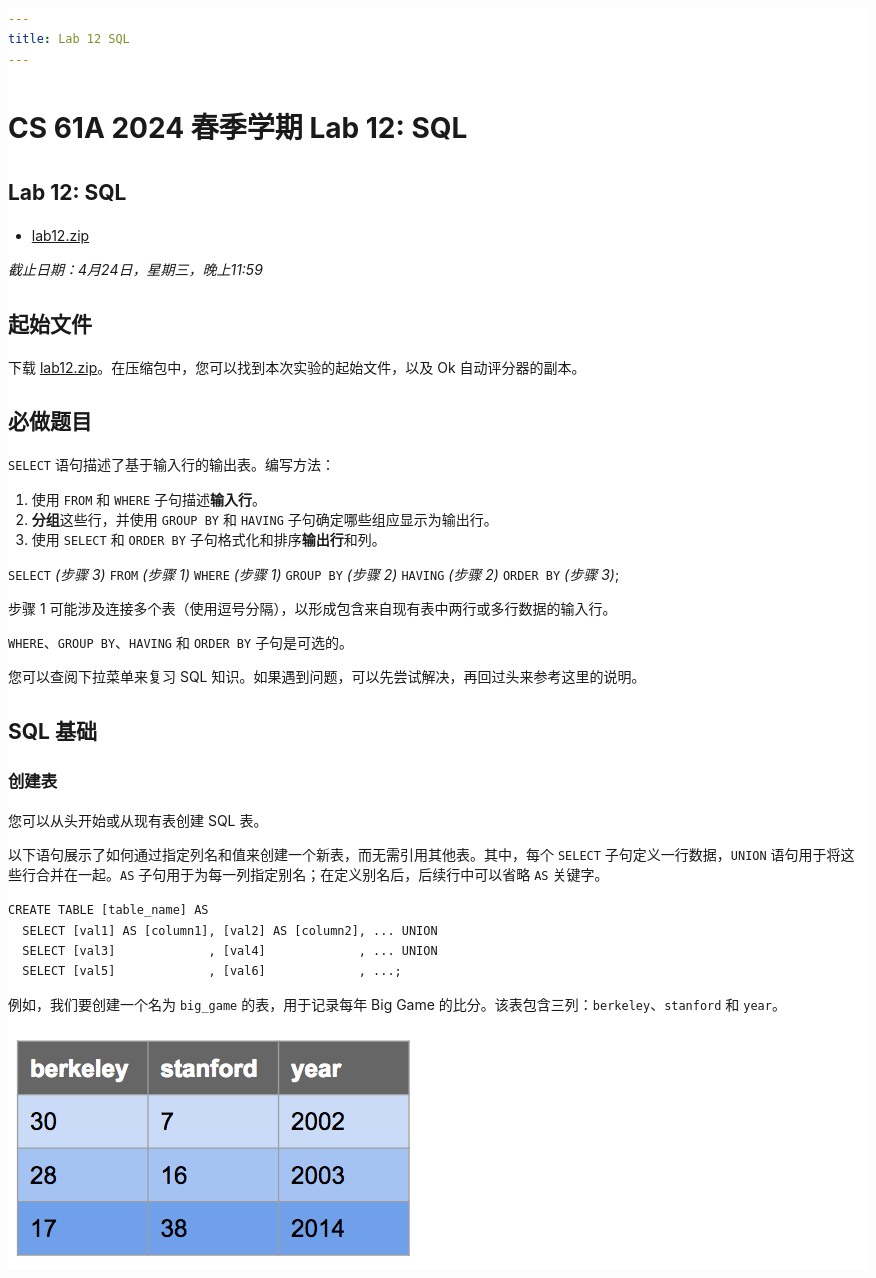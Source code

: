 ```yaml
---
title: Lab 12 SQL 
---
```


# CS 61A 2024 春季学期 Lab 12: SQL

## Lab 12: SQL

-   [lab12.zip](/resource/cs61a/lab/lab12.zip)

_截止日期：4月24日，星期三，晚上11:59_

## 起始文件

下载 [lab12.zip](/resource/cs61a/lab/lab12.zip)。在压缩包中，您可以找到本次实验的起始文件，以及 Ok 自动评分器的副本。

## 必做题目

`SELECT` 语句描述了基于输入行的输出表。编写方法：

1.  使用 `FROM` 和 `WHERE` 子句描述**输入行**。
2.  **分组**这些行，并使用 `GROUP BY` 和 `HAVING` 子句确定哪些组应显示为输出行。
3.  使用 `SELECT` 和 `ORDER BY` 子句格式化和排序**输出行**和列。

`SELECT` _(步骤 3)_ `FROM` _(步骤 1)_ `WHERE` _(步骤 1)_ `GROUP BY` _(步骤 2)_ `HAVING` _(步骤 2)_ `ORDER BY` _(步骤 3)_;

步骤 1 可能涉及连接多个表（使用逗号分隔），以形成包含来自现有表中两行或多行数据的输入行。

`WHERE`、`GROUP BY`、`HAVING` 和 `ORDER BY` 子句是可选的。

您可以查阅下拉菜单来复习 SQL 知识。如果遇到问题，可以先尝试解决，再回过头来参考这里的说明。

## SQL 基础

### 创建表

您可以从头开始或从现有表创建 SQL 表。

以下语句展示了如何通过指定列名和值来创建一个新表，而无需引用其他表。其中，每个 `SELECT` 子句定义一行数据，`UNION` 语句用于将这些行合并在一起。`AS` 子句用于为每一列指定别名；在定义别名后，后续行中可以省略 `AS` 关键字。

```
CREATE TABLE [table_name] AS
  SELECT [val1] AS [column1], [val2] AS [column2], ... UNION
  SELECT [val3]             , [val4]             , ... UNION
  SELECT [val5]             , [val6]             , ...;
```

例如，我们要创建一个名为 `big_game` 的表，用于记录每年 Big Game 的比分。该表包含三列：`berkeley`、`stanford` 和 `year`。

![](/img/cs61a/big-game.png)